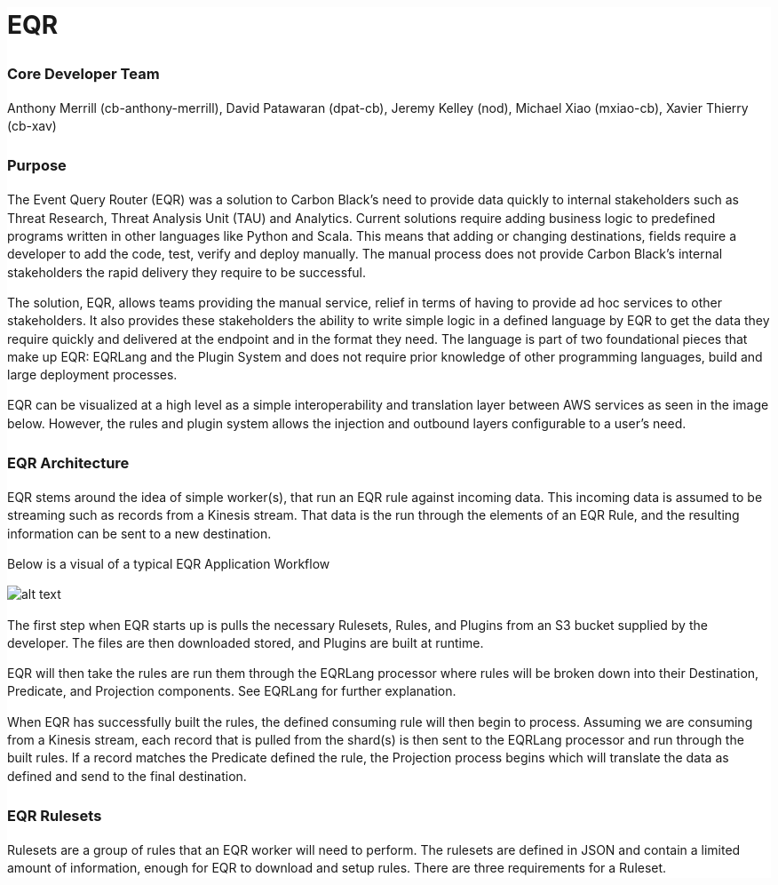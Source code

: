 
# EQR
### Core Developer Team
Anthony Merrill (cb-anthony-merrill), David Patawaran (dpat-cb), Jeremy Kelley (nod), Michael Xiao (mxiao-cb), Xavier Thierry (cb-xav)

### Purpose
The Event Query Router (EQR) was a solution to Carbon Black’s need to provide data quickly to internal stakeholders such as Threat Research, Threat Analysis Unit (TAU) and Analytics. Current solutions require adding business logic to predefined programs written in other languages like Python and Scala. This means that adding or changing destinations, fields require a developer to add the code, test, verify and deploy manually. The manual process does not provide Carbon Black’s internal stakeholders the rapid delivery they require to be successful. 

The solution, EQR, allows teams providing the manual service, relief in terms of having to provide ad hoc services to other stakeholders. It also provides these stakeholders the ability to write simple logic in a defined language by EQR to get the data they require quickly and delivered at the endpoint and in the format they need. The language is part of two foundational pieces that make up EQR: EQRLang and the Plugin System and does not require prior knowledge of other programming languages, build and large deployment processes.

EQR can be visualized at a high level as a simple interoperability and translation layer between AWS services as seen in the image below. However, the rules and plugin system allows the injection and outbound layers configurable to a user’s need.


### EQR Architecture
EQR stems around the idea of simple worker(s), that run an EQR rule against incoming data. This incoming data is assumed to be streaming such as records from a Kinesis stream. That data is the run through the elements of an EQR Rule, and the resulting information can be sent to a new destination.

Below is a visual of a typical EQR Application Workflow

![alt text](https://github.com/carbonblack/eqr/blob/master/docs/images/EQRWorkflow.png "EQR Application Workflow")


The first step when EQR starts up is pulls the necessary Rulesets, Rules, and Plugins from an S3 bucket supplied by the developer. The files are then downloaded stored, and Plugins are built at runtime. 

EQR will then take the rules are run them through the EQRLang processor where rules will be broken down into their Destination, Predicate, and Projection components. See EQRLang for further explanation. 

When EQR has successfully built the rules, the defined consuming rule will then begin to process. Assuming we are consuming from a Kinesis stream, each record that is pulled from the shard(s) is then sent to the EQRLang processor and run through the built rules. If a record matches the Predicate defined the rule, the Projection process begins which will translate the data as defined and send to the final destination.

### EQR Rulesets
Rulesets are a group of rules that an EQR worker will need to perform. The rulesets are defined in JSON and contain a limited amount of information, enough for EQR to download and setup rules. There are three requirements for a Ruleset.

